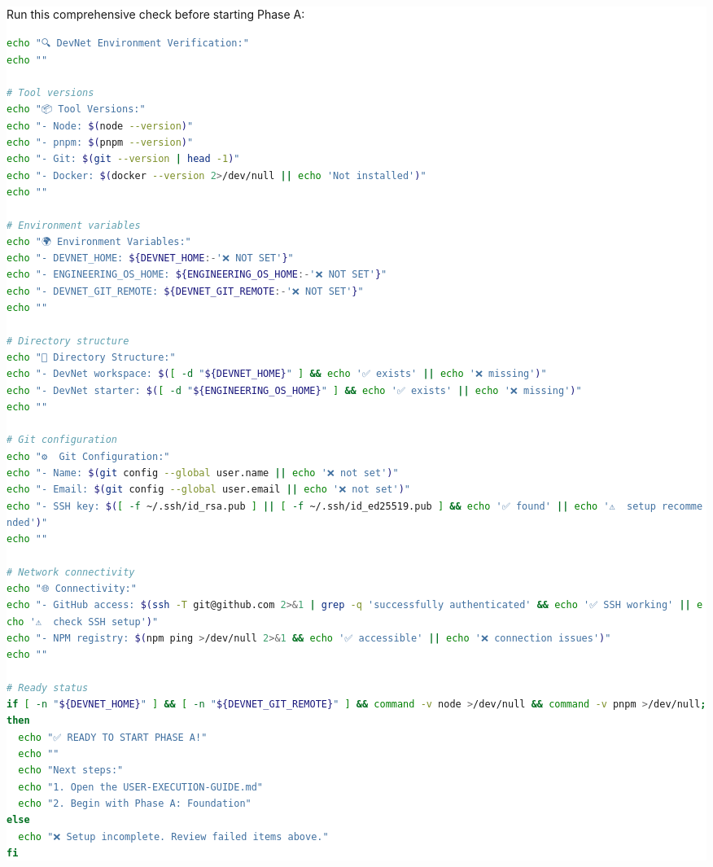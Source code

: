 Run this comprehensive check before starting Phase A:

```bash
echo "🔍 DevNet Environment Verification:"
echo ""

# Tool versions
echo "📦 Tool Versions:"
echo "- Node: $(node --version)"
echo "- pnpm: $(pnpm --version)"
echo "- Git: $(git --version | head -1)"
echo "- Docker: $(docker --version 2>/dev/null || echo 'Not installed')"
echo ""

# Environment variables
echo "🌍 Environment Variables:"
echo "- DEVNET_HOME: ${DEVNET_HOME:-'❌ NOT SET'}"
echo "- ENGINEERING_OS_HOME: ${ENGINEERING_OS_HOME:-'❌ NOT SET'}"
echo "- DEVNET_GIT_REMOTE: ${DEVNET_GIT_REMOTE:-'❌ NOT SET'}"
echo ""

# Directory structure
echo "📁 Directory Structure:"
echo "- DevNet workspace: $([ -d "${DEVNET_HOME}" ] && echo '✅ exists' || echo '❌ missing')"
echo "- DevNet starter: $([ -d "${ENGINEERING_OS_HOME}" ] && echo '✅ exists' || echo '❌ missing')"
echo ""

# Git configuration
echo "⚙️  Git Configuration:"
echo "- Name: $(git config --global user.name || echo '❌ not set')"
echo "- Email: $(git config --global user.email || echo '❌ not set')"
echo "- SSH key: $([ -f ~/.ssh/id_rsa.pub ] || [ -f ~/.ssh/id_ed25519.pub ] && echo '✅ found' || echo '⚠️  setup recommended')"
echo ""

# Network connectivity
echo "🌐 Connectivity:"
echo "- GitHub access: $(ssh -T git@github.com 2>&1 | grep -q 'successfully authenticated' && echo '✅ SSH working' || echo '⚠️  check SSH setup')"
echo "- NPM registry: $(npm ping >/dev/null 2>&1 && echo '✅ accessible' || echo '❌ connection issues')"
echo ""

# Ready status
if [ -n "${DEVNET_HOME}" ] && [ -n "${DEVNET_GIT_REMOTE}" ] && command -v node >/dev/null && command -v pnpm >/dev/null; then
  echo "✅ READY TO START PHASE A!"
  echo ""
  echo "Next steps:"
  echo "1. Open the USER-EXECUTION-GUIDE.md"
  echo "2. Begin with Phase A: Foundation"
else
  echo "❌ Setup incomplete. Review failed items above."
fi
```
